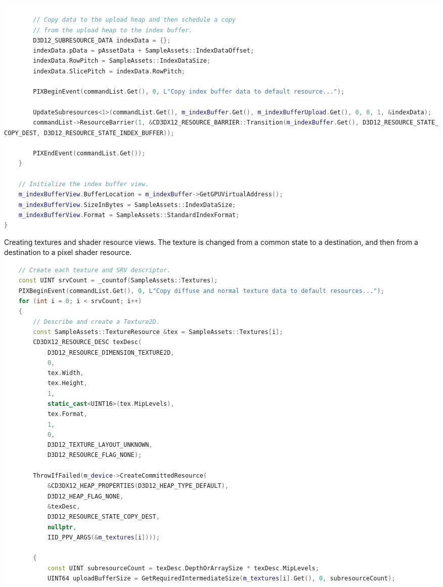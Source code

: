 ```C++

        // Copy data to the upload heap and then schedule a copy 
        // from the upload heap to the index buffer.
        D3D12_SUBRESOURCE_DATA indexData = {};
        indexData.pData = pAssetData + SampleAssets::IndexDataOffset;
        indexData.RowPitch = SampleAssets::IndexDataSize;
        indexData.SlicePitch = indexData.RowPitch;

        PIXBeginEvent(commandList.Get(), 0, L"Copy index buffer data to default resource...");

        UpdateSubresources<1>(commandList.Get(), m_indexBuffer.Get(), m_indexBufferUpload.Get(), 0, 0, 1, &indexData);
        commandList->ResourceBarrier(1, &CD3DX12_RESOURCE_BARRIER::Transition(m_indexBuffer.Get(), D3D12_RESOURCE_STATE_COPY_DEST, D3D12_RESOURCE_STATE_INDEX_BUFFER));

        PIXEndEvent(commandList.Get());
    }

    // Initialize the index buffer view.
    m_indexBufferView.BufferLocation = m_indexBuffer->GetGPUVirtualAddress();
    m_indexBufferView.SizeInBytes = SampleAssets::IndexDataSize;
    m_indexBufferView.Format = SampleAssets::StandardIndexFormat;
}
```



Creating textures and shader resource views. The texture is changed from a common state to a destination, and then from a destination to a pixel shader resource.


```C++
    // Create each texture and SRV descriptor.
    const UINT srvCount = _countof(SampleAssets::Textures);
    PIXBeginEvent(commandList.Get(), 0, L"Copy diffuse and normal texture data to default resources...");
    for (int i = 0; i < srvCount; i++)
    {
        // Describe and create a Texture2D.
        const SampleAssets::TextureResource &tex = SampleAssets::Textures[i];
        CD3DX12_RESOURCE_DESC texDesc(
            D3D12_RESOURCE_DIMENSION_TEXTURE2D,
            0,
            tex.Width, 
            tex.Height, 
            1,
            static_cast<UINT16>(tex.MipLevels),
            tex.Format,
            1, 
            0,
            D3D12_TEXTURE_LAYOUT_UNKNOWN,
            D3D12_RESOURCE_FLAG_NONE);

        ThrowIfFailed(m_device->CreateCommittedResource(
            &CD3DX12_HEAP_PROPERTIES(D3D12_HEAP_TYPE_DEFAULT),
            D3D12_HEAP_FLAG_NONE,
            &texDesc,
            D3D12_RESOURCE_STATE_COPY_DEST,
            nullptr,
            IID_PPV_ARGS(&m_textures[i])));

        {
            const UINT subresourceCount = texDesc.DepthOrArraySize * texDesc.MipLevels;
            UINT64 uploadBufferSize = GetRequiredIntermediateSize(m_textures[i].Get(), 0, subresourceCount);
```